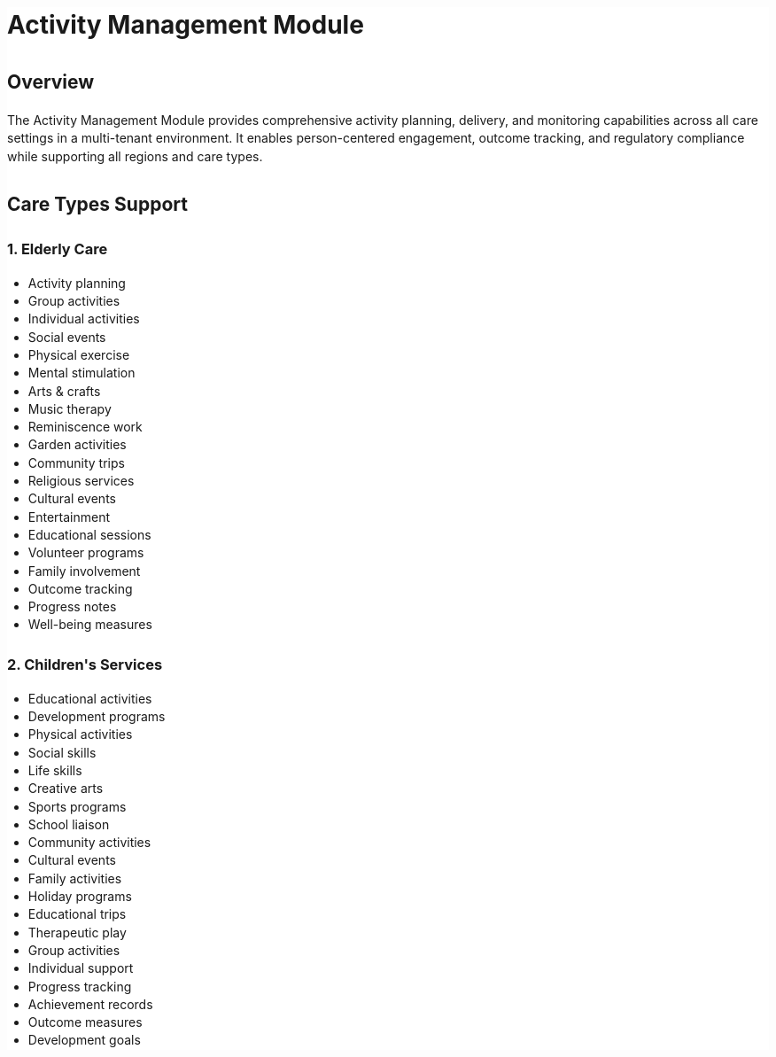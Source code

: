 # Activity Management Module

## Overview
The Activity Management Module provides comprehensive activity planning, delivery, and monitoring capabilities across all care settings in a multi-tenant environment. It enables person-centered engagement, outcome tracking, and regulatory compliance while supporting all regions and care types.

## Care Types Support

### 1. Elderly Care
- Activity planning
- Group activities
- Individual activities
- Social events
- Physical exercise
- Mental stimulation
- Arts & crafts
- Music therapy
- Reminiscence work
- Garden activities
- Community trips
- Religious services
- Cultural events
- Entertainment
- Educational sessions
- Volunteer programs
- Family involvement
- Outcome tracking
- Progress notes
- Well-being measures

### 2. Children's Services
- Educational activities
- Development programs
- Physical activities
- Social skills
- Life skills
- Creative arts
- Sports programs
- School liaison
- Community activities
- Cultural events
- Family activities
- Holiday programs
- Educational trips
- Therapeutic play
- Group activities
- Individual support
- Progress tracking
- Achievement records
- Outcome measures
- Development goals

